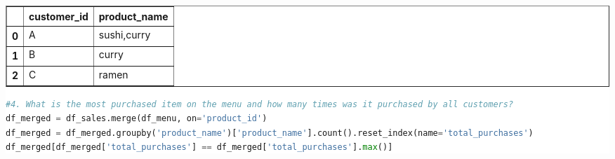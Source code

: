 


<div>
<style scoped>
    .dataframe tbody tr th:only-of-type {
        vertical-align: middle;
    }

    .dataframe tbody tr th {
        vertical-align: top;
    }

    .dataframe thead th {
        text-align: right;
    }
</style>
<table border="1" class="dataframe">
  <thead>
    <tr style="text-align: right;">
      <th></th>
      <th>customer_id</th>
      <th>product_name</th>
    </tr>
  </thead>
  <tbody>
    <tr>
      <th>0</th>
      <td>A</td>
      <td>sushi,curry</td>
    </tr>
    <tr>
      <th>1</th>
      <td>B</td>
      <td>curry</td>
    </tr>
    <tr>
      <th>2</th>
      <td>C</td>
      <td>ramen</td>
    </tr>
  </tbody>
</table>
</div>




```python
#4. What is the most purchased item on the menu and how many times was it purchased by all customers?
df_merged = df_sales.merge(df_menu, on='product_id')
df_merged = df_merged.groupby('product_name')['product_name'].count().reset_index(name='total_purchases')
df_merged[df_merged['total_purchases'] == df_merged['total_purchases'].max()]
```
